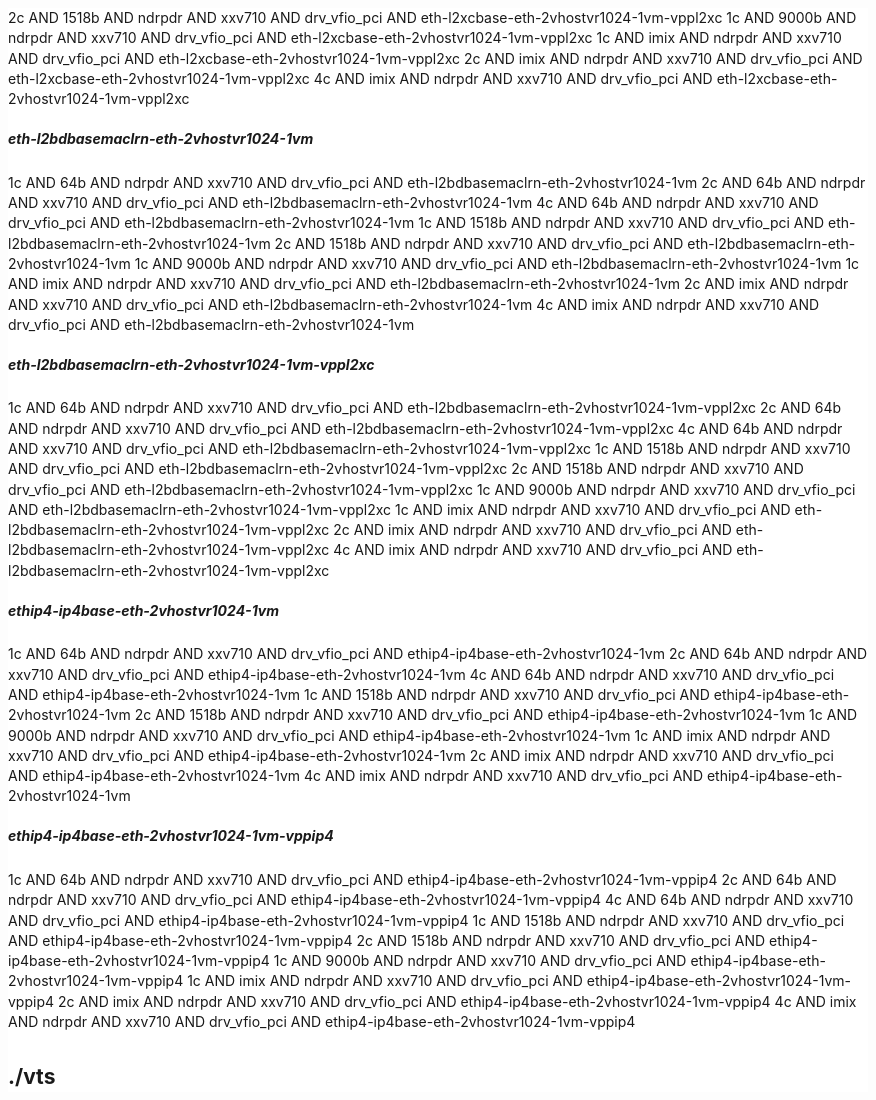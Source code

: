 2c AND 1518b AND ndrpdr AND xxv710 AND drv_vfio_pci AND eth-l2xcbase-eth-2vhostvr1024-1vm-vppl2xc
1c AND 9000b AND ndrpdr AND xxv710 AND drv_vfio_pci AND eth-l2xcbase-eth-2vhostvr1024-1vm-vppl2xc
1c AND imix AND ndrpdr AND xxv710 AND drv_vfio_pci AND eth-l2xcbase-eth-2vhostvr1024-1vm-vppl2xc
2c AND imix AND ndrpdr AND xxv710 AND drv_vfio_pci AND eth-l2xcbase-eth-2vhostvr1024-1vm-vppl2xc
4c AND imix AND ndrpdr AND xxv710 AND drv_vfio_pci AND eth-l2xcbase-eth-2vhostvr1024-1vm-vppl2xc
##### eth-l2bdbasemaclrn-eth-2vhostvr1024-1vm
1c AND 64b AND ndrpdr AND xxv710 AND drv_vfio_pci AND eth-l2bdbasemaclrn-eth-2vhostvr1024-1vm
2c AND 64b AND ndrpdr AND xxv710 AND drv_vfio_pci AND eth-l2bdbasemaclrn-eth-2vhostvr1024-1vm
4c AND 64b AND ndrpdr AND xxv710 AND drv_vfio_pci AND eth-l2bdbasemaclrn-eth-2vhostvr1024-1vm
1c AND 1518b AND ndrpdr AND xxv710 AND drv_vfio_pci AND eth-l2bdbasemaclrn-eth-2vhostvr1024-1vm
2c AND 1518b AND ndrpdr AND xxv710 AND drv_vfio_pci AND eth-l2bdbasemaclrn-eth-2vhostvr1024-1vm
1c AND 9000b AND ndrpdr AND xxv710 AND drv_vfio_pci AND eth-l2bdbasemaclrn-eth-2vhostvr1024-1vm
1c AND imix AND ndrpdr AND xxv710 AND drv_vfio_pci AND eth-l2bdbasemaclrn-eth-2vhostvr1024-1vm
2c AND imix AND ndrpdr AND xxv710 AND drv_vfio_pci AND eth-l2bdbasemaclrn-eth-2vhostvr1024-1vm
4c AND imix AND ndrpdr AND xxv710 AND drv_vfio_pci AND eth-l2bdbasemaclrn-eth-2vhostvr1024-1vm
##### eth-l2bdbasemaclrn-eth-2vhostvr1024-1vm-vppl2xc
1c AND 64b AND ndrpdr AND xxv710 AND drv_vfio_pci AND eth-l2bdbasemaclrn-eth-2vhostvr1024-1vm-vppl2xc
2c AND 64b AND ndrpdr AND xxv710 AND drv_vfio_pci AND eth-l2bdbasemaclrn-eth-2vhostvr1024-1vm-vppl2xc
4c AND 64b AND ndrpdr AND xxv710 AND drv_vfio_pci AND eth-l2bdbasemaclrn-eth-2vhostvr1024-1vm-vppl2xc
1c AND 1518b AND ndrpdr AND xxv710 AND drv_vfio_pci AND eth-l2bdbasemaclrn-eth-2vhostvr1024-1vm-vppl2xc
2c AND 1518b AND ndrpdr AND xxv710 AND drv_vfio_pci AND eth-l2bdbasemaclrn-eth-2vhostvr1024-1vm-vppl2xc
1c AND 9000b AND ndrpdr AND xxv710 AND drv_vfio_pci AND eth-l2bdbasemaclrn-eth-2vhostvr1024-1vm-vppl2xc
1c AND imix AND ndrpdr AND xxv710 AND drv_vfio_pci AND eth-l2bdbasemaclrn-eth-2vhostvr1024-1vm-vppl2xc
2c AND imix AND ndrpdr AND xxv710 AND drv_vfio_pci AND eth-l2bdbasemaclrn-eth-2vhostvr1024-1vm-vppl2xc
4c AND imix AND ndrpdr AND xxv710 AND drv_vfio_pci AND eth-l2bdbasemaclrn-eth-2vhostvr1024-1vm-vppl2xc
##### ethip4-ip4base-eth-2vhostvr1024-1vm
1c AND 64b AND ndrpdr AND xxv710 AND drv_vfio_pci AND ethip4-ip4base-eth-2vhostvr1024-1vm
2c AND 64b AND ndrpdr AND xxv710 AND drv_vfio_pci AND ethip4-ip4base-eth-2vhostvr1024-1vm
4c AND 64b AND ndrpdr AND xxv710 AND drv_vfio_pci AND ethip4-ip4base-eth-2vhostvr1024-1vm
1c AND 1518b AND ndrpdr AND xxv710 AND drv_vfio_pci AND ethip4-ip4base-eth-2vhostvr1024-1vm
2c AND 1518b AND ndrpdr AND xxv710 AND drv_vfio_pci AND ethip4-ip4base-eth-2vhostvr1024-1vm
1c AND 9000b AND ndrpdr AND xxv710 AND drv_vfio_pci AND ethip4-ip4base-eth-2vhostvr1024-1vm
1c AND imix AND ndrpdr AND xxv710 AND drv_vfio_pci AND ethip4-ip4base-eth-2vhostvr1024-1vm
2c AND imix AND ndrpdr AND xxv710 AND drv_vfio_pci AND ethip4-ip4base-eth-2vhostvr1024-1vm
4c AND imix AND ndrpdr AND xxv710 AND drv_vfio_pci AND ethip4-ip4base-eth-2vhostvr1024-1vm
##### ethip4-ip4base-eth-2vhostvr1024-1vm-vppip4
1c AND 64b AND ndrpdr AND xxv710 AND drv_vfio_pci AND ethip4-ip4base-eth-2vhostvr1024-1vm-vppip4
2c AND 64b AND ndrpdr AND xxv710 AND drv_vfio_pci AND ethip4-ip4base-eth-2vhostvr1024-1vm-vppip4
4c AND 64b AND ndrpdr AND xxv710 AND drv_vfio_pci AND ethip4-ip4base-eth-2vhostvr1024-1vm-vppip4
1c AND 1518b AND ndrpdr AND xxv710 AND drv_vfio_pci AND ethip4-ip4base-eth-2vhostvr1024-1vm-vppip4
2c AND 1518b AND ndrpdr AND xxv710 AND drv_vfio_pci AND ethip4-ip4base-eth-2vhostvr1024-1vm-vppip4
1c AND 9000b AND ndrpdr AND xxv710 AND drv_vfio_pci AND ethip4-ip4base-eth-2vhostvr1024-1vm-vppip4
1c AND imix AND ndrpdr AND xxv710 AND drv_vfio_pci AND ethip4-ip4base-eth-2vhostvr1024-1vm-vppip4
2c AND imix AND ndrpdr AND xxv710 AND drv_vfio_pci AND ethip4-ip4base-eth-2vhostvr1024-1vm-vppip4
4c AND imix AND ndrpdr AND xxv710 AND drv_vfio_pci AND ethip4-ip4base-eth-2vhostvr1024-1vm-vppip4
## ./vts
